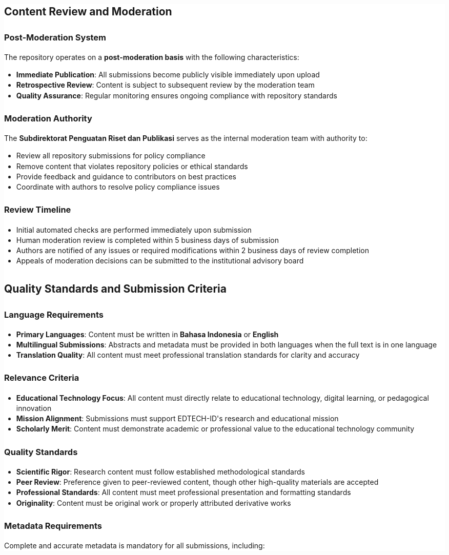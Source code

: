 ## Content Review and Moderation

### Post-Moderation System
The repository operates on a **post-moderation basis** with the following characteristics:
- **Immediate Publication**: All submissions become publicly visible immediately upon upload
- **Retrospective Review**: Content is subject to subsequent review by the moderation team
- **Quality Assurance**: Regular monitoring ensures ongoing compliance with repository standards

### Moderation Authority
The **Subdirektorat Penguatan Riset dan Publikasi** serves as the internal moderation team with authority to:
- Review all repository submissions for policy compliance
- Remove content that violates repository policies or ethical standards
- Provide feedback and guidance to contributors on best practices
- Coordinate with authors to resolve policy compliance issues

### Review Timeline
- Initial automated checks are performed immediately upon submission
- Human moderation review is completed within 5 business days of submission
- Authors are notified of any issues or required modifications within 2 business days of review completion
- Appeals of moderation decisions can be submitted to the institutional advisory board

## Quality Standards and Submission Criteria

### Language Requirements
- **Primary Languages**: Content must be written in **Bahasa Indonesia** or **English**
- **Multilingual Submissions**: Abstracts and metadata must be provided in both languages when the full text is in one language
- **Translation Quality**: All content must meet professional translation standards for clarity and accuracy

### Relevance Criteria
- **Educational Technology Focus**: All content must directly relate to educational technology, digital learning, or pedagogical innovation
- **Mission Alignment**: Submissions must support EDTECH-ID's research and educational mission
- **Scholarly Merit**: Content must demonstrate academic or professional value to the educational technology community

### Quality Standards
- **Scientific Rigor**: Research content must follow established methodological standards
- **Peer Review**: Preference given to peer-reviewed content, though other high-quality materials are accepted
- **Professional Standards**: All content must meet professional presentation and formatting standards
- **Originality**: Content must be original work or properly attributed derivative works

### Metadata Requirements
Complete and accurate metadata is mandatory for all submissions, including:
